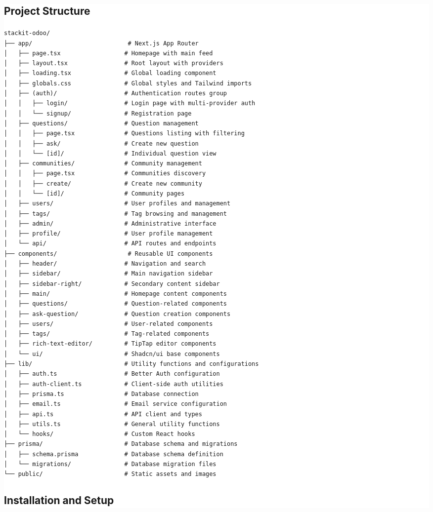## Project Structure

```
stackit-odoo/
├── app/                           # Next.js App Router
│   ├── page.tsx                  # Homepage with main feed
│   ├── layout.tsx                # Root layout with providers
│   ├── loading.tsx               # Global loading component
│   ├── globals.css               # Global styles and Tailwind imports
│   ├── (auth)/                   # Authentication routes group
│   │   ├── login/                # Login page with multi-provider auth
│   │   └── signup/               # Registration page
│   ├── questions/                # Question management
│   │   ├── page.tsx              # Questions listing with filtering
│   │   ├── ask/                  # Create new question
│   │   └── [id]/                 # Individual question view
│   ├── communities/              # Community management
│   │   ├── page.tsx              # Communities discovery
│   │   ├── create/               # Create new community
│   │   └── [id]/                 # Community pages
│   ├── users/                    # User profiles and management
│   ├── tags/                     # Tag browsing and management
│   ├── admin/                    # Administrative interface
│   ├── profile/                  # User profile management
│   └── api/                      # API routes and endpoints
├── components/                    # Reusable UI components
│   ├── header/                   # Navigation and search
│   ├── sidebar/                  # Main navigation sidebar
│   ├── sidebar-right/            # Secondary content sidebar
│   ├── main/                     # Homepage content components
│   ├── questions/                # Question-related components
│   ├── ask-question/             # Question creation components
│   ├── users/                    # User-related components
│   ├── tags/                     # Tag-related components
│   ├── rich-text-editor/         # TipTap editor components
│   └── ui/                       # Shadcn/ui base components
├── lib/                          # Utility functions and configurations
│   ├── auth.ts                   # Better Auth configuration
│   ├── auth-client.ts            # Client-side auth utilities
│   ├── prisma.ts                 # Database connection
│   ├── email.ts                  # Email service configuration
│   ├── api.ts                    # API client and types
│   ├── utils.ts                  # General utility functions
│   └── hooks/                    # Custom React hooks
├── prisma/                       # Database schema and migrations
│   ├── schema.prisma             # Database schema definition
│   └── migrations/               # Database migration files
└── public/                       # Static assets and images
```

## Installation and Setup
